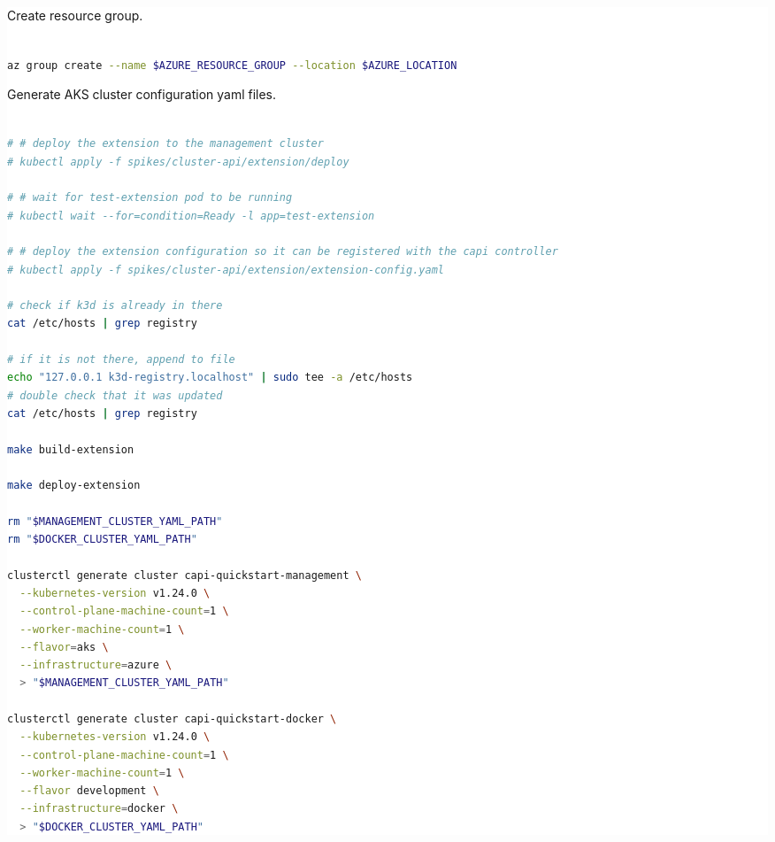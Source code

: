 Create resource group.

```bash

az group create --name $AZURE_RESOURCE_GROUP --location $AZURE_LOCATION

```

Generate AKS cluster configuration yaml files.

```bash

# # deploy the extension to the management cluster
# kubectl apply -f spikes/cluster-api/extension/deploy

# # wait for test-extension pod to be running
# kubectl wait --for=condition=Ready -l app=test-extension

# # deploy the extension configuration so it can be registered with the capi controller
# kubectl apply -f spikes/cluster-api/extension/extension-config.yaml

# check if k3d is already in there
cat /etc/hosts | grep registry

# if it is not there, append to file
echo "127.0.0.1 k3d-registry.localhost" | sudo tee -a /etc/hosts
# double check that it was updated
cat /etc/hosts | grep registry

make build-extension

make deploy-extension

rm "$MANAGEMENT_CLUSTER_YAML_PATH"
rm "$DOCKER_CLUSTER_YAML_PATH"

clusterctl generate cluster capi-quickstart-management \
  --kubernetes-version v1.24.0 \
  --control-plane-machine-count=1 \
  --worker-machine-count=1 \
  --flavor=aks \
  --infrastructure=azure \
  > "$MANAGEMENT_CLUSTER_YAML_PATH"

clusterctl generate cluster capi-quickstart-docker \
  --kubernetes-version v1.24.0 \
  --control-plane-machine-count=1 \
  --worker-machine-count=1 \
  --flavor development \
  --infrastructure=docker \
  > "$DOCKER_CLUSTER_YAML_PATH"

```
